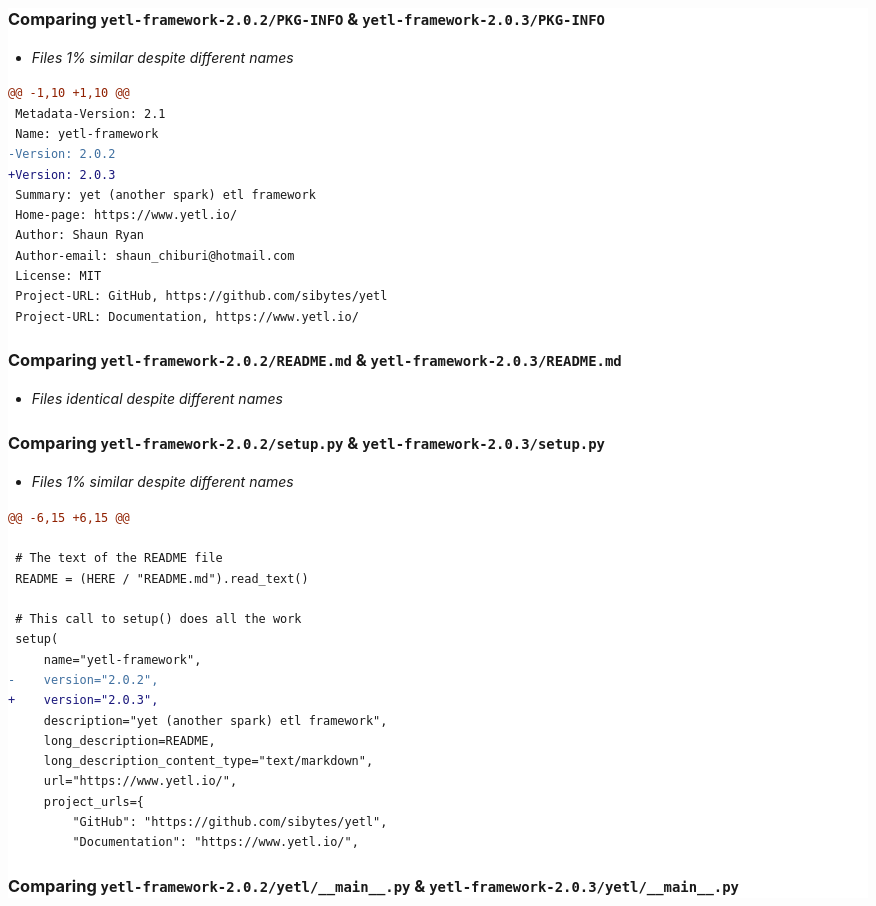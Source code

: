 
### Comparing `yetl-framework-2.0.2/PKG-INFO` & `yetl-framework-2.0.3/PKG-INFO`

 * *Files 1% similar despite different names*

```diff
@@ -1,10 +1,10 @@
 Metadata-Version: 2.1
 Name: yetl-framework
-Version: 2.0.2
+Version: 2.0.3
 Summary: yet (another spark) etl framework
 Home-page: https://www.yetl.io/
 Author: Shaun Ryan
 Author-email: shaun_chiburi@hotmail.com
 License: MIT
 Project-URL: GitHub, https://github.com/sibytes/yetl
 Project-URL: Documentation, https://www.yetl.io/
```

### Comparing `yetl-framework-2.0.2/README.md` & `yetl-framework-2.0.3/README.md`

 * *Files identical despite different names*

### Comparing `yetl-framework-2.0.2/setup.py` & `yetl-framework-2.0.3/setup.py`

 * *Files 1% similar despite different names*

```diff
@@ -6,15 +6,15 @@
 
 # The text of the README file
 README = (HERE / "README.md").read_text()
 
 # This call to setup() does all the work
 setup(
     name="yetl-framework",
-    version="2.0.2",
+    version="2.0.3",
     description="yet (another spark) etl framework",
     long_description=README,
     long_description_content_type="text/markdown",
     url="https://www.yetl.io/",
     project_urls={
         "GitHub": "https://github.com/sibytes/yetl",
         "Documentation": "https://www.yetl.io/",
```

### Comparing `yetl-framework-2.0.2/yetl/__main__.py` & `yetl-framework-2.0.3/yetl/__main__.py`
